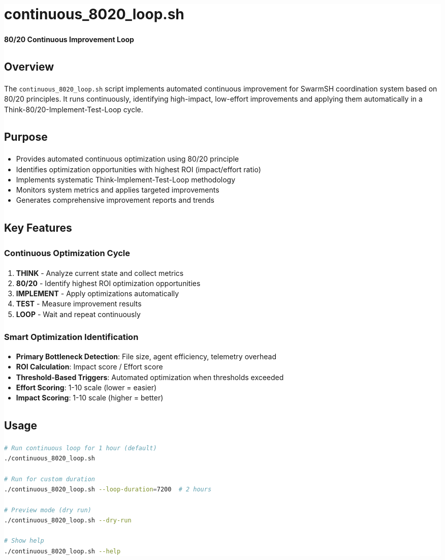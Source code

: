 # continuous_8020_loop.sh

**80/20 Continuous Improvement Loop**

## Overview

The `continuous_8020_loop.sh` script implements automated continuous improvement for SwarmSH coordination system based on 80/20 principles. It runs continuously, identifying high-impact, low-effort improvements and applying them automatically in a Think-80/20-Implement-Test-Loop cycle.

## Purpose

- Provides automated continuous optimization using 80/20 principle
- Identifies optimization opportunities with highest ROI (impact/effort ratio)
- Implements systematic Think-Implement-Test-Loop methodology
- Monitors system metrics and applies targeted improvements
- Generates comprehensive improvement reports and trends

## Key Features

### Continuous Optimization Cycle

1. **THINK** - Analyze current state and collect metrics
2. **80/20** - Identify highest ROI optimization opportunities
3. **IMPLEMENT** - Apply optimizations automatically
4. **TEST** - Measure improvement results
5. **LOOP** - Wait and repeat continuously

### Smart Optimization Identification

- **Primary Bottleneck Detection**: File size, agent efficiency, telemetry overhead
- **ROI Calculation**: Impact score / Effort score
- **Threshold-Based Triggers**: Automated optimization when thresholds exceeded
- **Effort Scoring**: 1-10 scale (lower = easier)
- **Impact Scoring**: 1-10 scale (higher = better)

## Usage

```bash
# Run continuous loop for 1 hour (default)
./continuous_8020_loop.sh

# Run for custom duration
./continuous_8020_loop.sh --loop-duration=7200  # 2 hours

# Preview mode (dry run)
./continuous_8020_loop.sh --dry-run

# Show help
./continuous_8020_loop.sh --help
```
